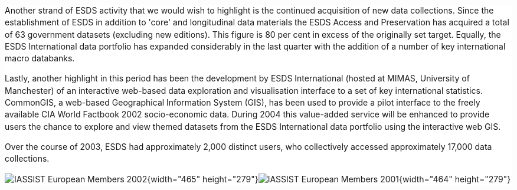 Another strand of ESDS activity that we would wish to highlight is the
continued acquisition of new data collections. Since the establishment
of ESDS in addition to \'core\' and longitudinal data materials the ESDS
Access and Preservation has acquired a total of 63 government datasets
(excluding new editions). This figure is 80 per cent in excess of the
originally set target. Equally, the ESDS International data portfolio
has expanded considerably in the last quarter with the addition of a
number of key international macro databanks.

Lastly, another highlight in this period has been the development by
ESDS International (hosted at MIMAS, University of Manchester) of an
interactive web-based data exploration and visualisation interface to a
set of key international statistics. CommonGIS, a web-based Geographical
Information System (GIS), has been used to provide a pilot interface to
the freely available CIA World Factbook 2002 socio-economic data. During
2004 this value-added service will be enhanced to provide users the
chance to explore and view themed datasets from the ESDS International
data portfolio using the interactive web GIS.

Over the course of 2003, ESDS had approximately 2,000 distinct users,
who collectively accessed approximately 17,000 data collections.

![](/img/about/eu04_2.gif "IASSIST European Members 2002"){width="465"
height="279"}![](/img/about/eu04_3.gif "IASSIST European Members 2001"){width="464"
height="279"}
